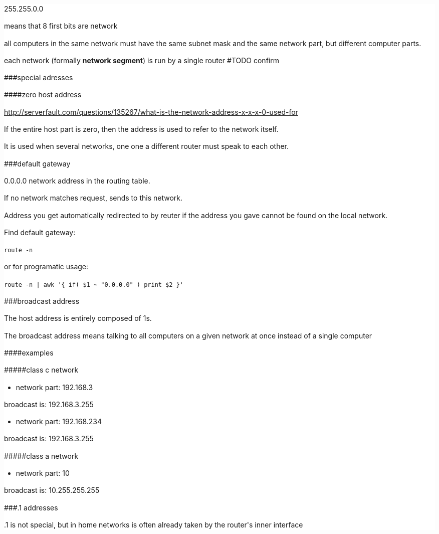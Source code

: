 255.255.0.0

means that 8 first bits are network

all computers in the same network must have the same subnet mask and the same
network part, but different computer parts.

each network (formally **network segment**) is run by a single router #TODO confirm

###special adresses

####zero host address

<http://serverfault.com/questions/135267/what-is-the-network-address-x-x-x-0-used-for>

If the entire host part is zero, then the address is used to refer to the network itself.

It is used when several networks, one one a different router must speak to each other.

###default gateway

0.0.0.0 network address in the routing table.

If no network matches request, sends to this network.

Address you get automatically redirected to by reuter if the address you gave cannot be found on the local network.

Find default gateway:

    route -n

or for programatic usage:

    route -n | awk '{ if( $1 ~ "0.0.0.0" ) print $2 }'

###broadcast address

The host address is entirely composed of 1s.

The broadcast address means talking to all computers on a given network at once
instead of a single computer

####examples

#####class c network

- network part: 192.168.3

broadcast is: 192.168.3.255

- network part: 192.168.234

broadcast is: 192.168.3.255

#####class a network

- network part: 10

broadcast is: 10.255.255.255

###.1 addresses

.1 is not special, but in home networks is often already taken by the router's inner interface

